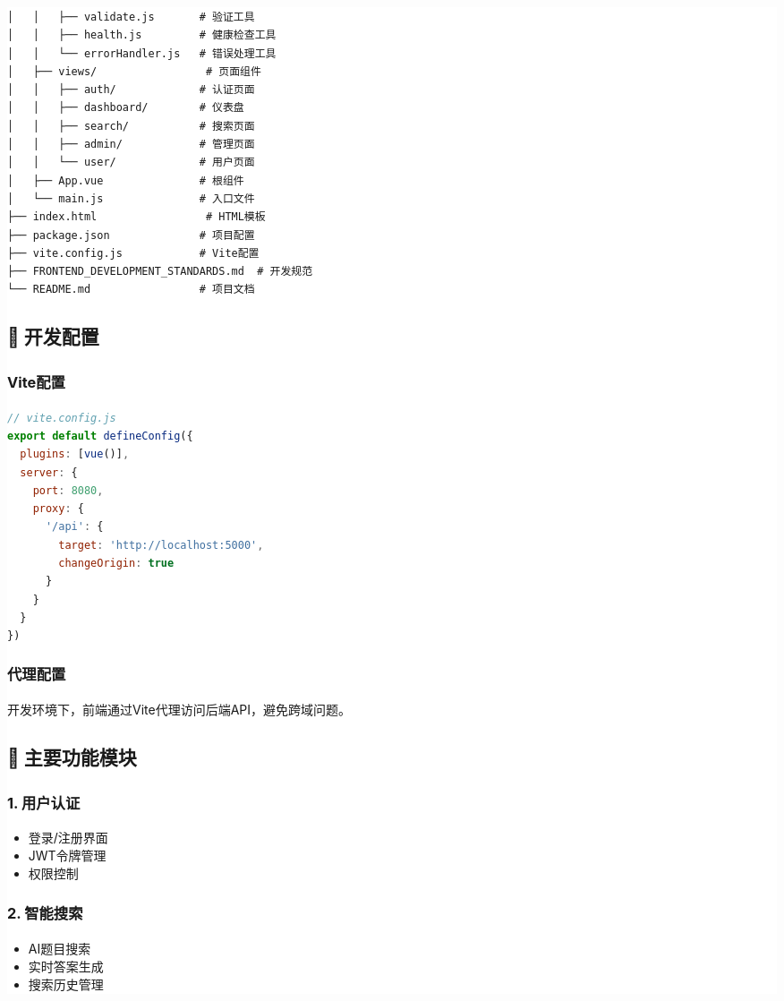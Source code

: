 ```
│   │   ├── validate.js       # 验证工具
│   │   ├── health.js         # 健康检查工具
│   │   └── errorHandler.js   # 错误处理工具
│   ├── views/                 # 页面组件
│   │   ├── auth/             # 认证页面
│   │   ├── dashboard/        # 仪表盘
│   │   ├── search/           # 搜索页面
│   │   ├── admin/            # 管理页面
│   │   └── user/             # 用户页面
│   ├── App.vue               # 根组件
│   └── main.js               # 入口文件
├── index.html                 # HTML模板
├── package.json              # 项目配置
├── vite.config.js            # Vite配置
├── FRONTEND_DEVELOPMENT_STANDARDS.md  # 开发规范
└── README.md                 # 项目文档
```

## 🔧 开发配置

### Vite配置

```javascript
// vite.config.js
export default defineConfig({
  plugins: [vue()],
  server: {
    port: 8080,
    proxy: {
      '/api': {
        target: 'http://localhost:5000',
        changeOrigin: true
      }
    }
  }
})
```

### 代理配置

开发环境下，前端通过Vite代理访问后端API，避免跨域问题。

## 🎨 主要功能模块

### 1. 用户认证
- 登录/注册界面
- JWT令牌管理
- 权限控制

### 2. 智能搜索
- AI题目搜索
- 实时答案生成
- 搜索历史管理
